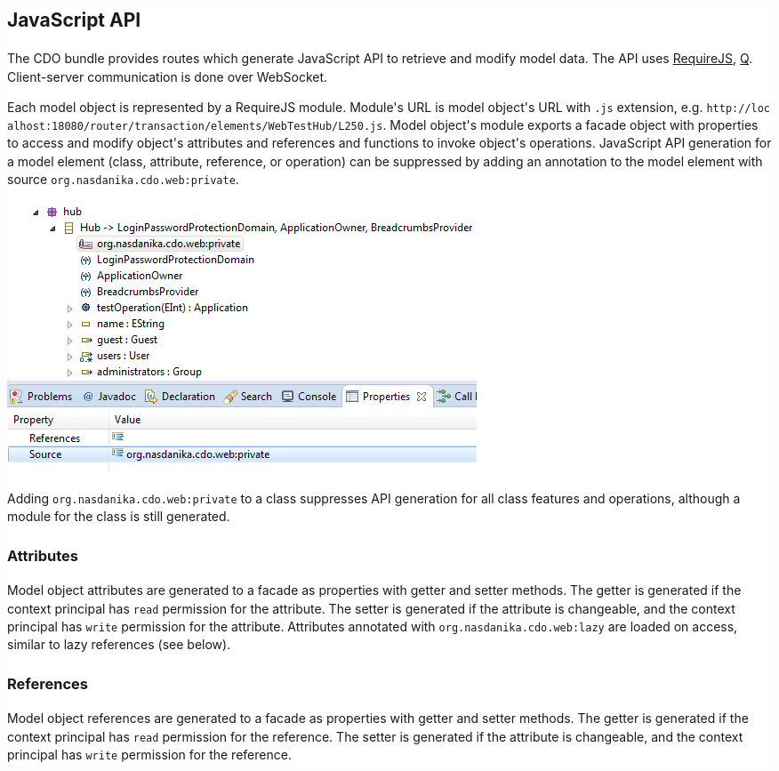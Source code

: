 ## JavaScript API

The CDO bundle provides routes which generate JavaScript API to retrieve and modify model data. The API uses 
[RequireJS](http://requirejs.org/), [Q](https://github.com/kriskowal/q). Client-server communication is done over WebSocket.

Each model object is represented by a RequireJS module. Module's URL is model object's URL with ``.js`` extension, e.g. 
``http://localhost:18080/router/transaction/elements/WebTestHub/L250.js``.
Model object's module exports a facade object with properties to access and modify object's attributes and references and functions to invoke
object's operations. JavaScript API generation for a model element (class, attribute, reference, or operation) can be suppressed by adding an
annotation to the model element with source ``org.nasdanika.cdo.web:private``.

![no-js annotation](cdo.javascript.api.private.png)

Adding ``org.nasdanika.cdo.web:private`` to a class suppresses API generation for all class features and operations, although a module for the
class is still generated.

### Attributes
Model object attributes are generated to a facade as properties with getter and setter methods. The getter is generated if the context 
principal has ``read`` permission for the attribute. The setter is generated if the attribute is changeable, and the context principal has 
``write`` permission for the attribute. Attributes annotated with ``org.nasdanika.cdo.web:lazy`` are loaded on access, similar to lazy references (see below).

### References
Model object references are generated to a facade as properties with getter and setter methods. The getter is generated if the context 
principal has ``read`` permission for the reference. The setter is generated if the attribute is changeable, and the context principal has 
``write`` permission for the reference.
